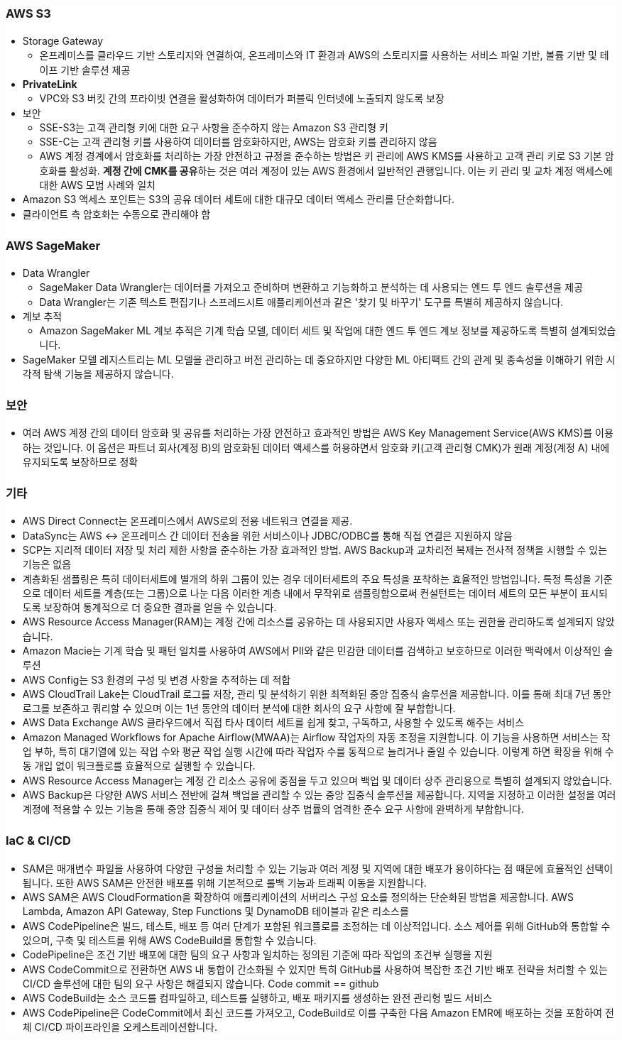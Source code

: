 

### AWS S3
- Storage Gateway
  - 온프레미스를 클라우드 기반 스토리지와 연결하여, 온프레미스와 IT 환경과 AWS의 스토리지를 사용하는 서비스
파일 기반, 볼륨 기반 및 테이프 기반 솔루션 제공
- **PrivateLink**
  - VPC와 S3 버킷 간의 프라이빗 연결을 활성화하여 데이터가 퍼블릭 인터넷에 노출되지 않도록 보장
- 보안
  - SSE-S3는 고객 관리형 키에 대한 요구 사항을 준수하지 않는 Amazon S3 관리형 키
  - SSE-C는 고객 관리형 키를 사용하여 데이터를 암호화하지만, AWS는 암호화 키를 관리하지 않음
  - AWS 계정 경계에서 암호화를 처리하는 가장 안전하고 규정을 준수하는 방법은 키 관리에 AWS KMS를 사용하고 고객 관리 키로 S3 기본 암호화를 활성화. **계정 간에 CMK를 공유**하는 것은 여러 계정이 있는 AWS 환경에서 일반적인 관행입니다. 이는 키 관리 및 교차 계정 액세스에 대한 AWS 모범 사례와 일치
- Amazon S3 액세스 포인트는 S3의 공유 데이터 세트에 대한 대규모 데이터 액세스 관리를 단순화합니다.
- 클라이언트 측 암호화는 수동으로 관리해야 함


### AWS SageMaker
- Data Wrangler
  - SageMaker Data Wrangler는 데이터를 가져오고 준비하며 변환하고 기능화하고 분석하는 데 사용되는 엔드 투 엔드 솔루션을 제공
  - Data Wrangler는 기존 텍스트 편집기나 스프레드시트 애플리케이션과 같은 '찾기 및 바꾸기' 도구를 특별히 제공하지 않습니다.
- 계보 추적
  - Amazon SageMaker ML 계보 추적은 기계 학습 모델, 데이터 세트 및 작업에 대한 엔드 투 엔드 계보 정보를 제공하도록 특별히 설계되었습니다.
- SageMaker 모델 레지스트리는 ML 모델을 관리하고 버전 관리하는 데 중요하지만 다양한 ML 아티팩트 간의 관계 및 종속성을 이해하기 위한 시각적 탐색 기능을 제공하지 않습니다.

### 보안

- 여러 AWS 계정 간의 데이터 암호화 및 공유를 처리하는 가장 안전하고 효과적인 방법은 AWS Key Management Service(AWS KMS)를 이용하는 것입니다. 이 옵션은 파트너 회사(계정 B)의 암호화된 데이터 액세스를 허용하면서 암호화 키(고객 관리형 CMK)가 원래 계정(계정 A) 내에 유지되도록 보장하므로 정확


### 기타
- AWS Direct Connect는 온프레미스에서 AWS로의 전용 네트워크 연결을 제공. 
- DataSync는 AWS <-> 온프레미스 간 데이터 전송을 위한 서비스이나 JDBC/ODBC를 통해 직접 연결은 지원하지 않음
- SCP는 지리적 데이터 저장 및 처리 제한 사항을 준수하는 가장 효과적인 방법. AWS Backup과 교차리전 복제는 전사적 정책을 시행할 수 있는 기능은 없음
- 계층화된 샘플링은 특히 데이터세트에 별개의 하위 그룹이 있는 경우 데이터세트의 주요 특성을 포착하는 효율적인 방법입니다. 특정 특성을 기준으로 데이터 세트를 계층(또는 그룹)으로 나눈 다음 이러한 계층 내에서 무작위로 샘플링함으로써 컨설턴트는 데이터 세트의 모든 부분이 표시되도록 보장하여 통계적으로 더 중요한 결과를 얻을 수 있습니다.
- AWS Resource Access Manager(RAM)는 계정 간에 리소스를 공유하는 데 사용되지만 사용자 액세스 또는 권한을 관리하도록 설계되지 않았습니다.
- Amazon Macie는 기계 학습 및 패턴 일치를 사용하여 AWS에서 PII와 같은 민감한 데이터를 검색하고 보호하므로 이러한 맥락에서 이상적인 솔루션
- AWS Config는 S3 환경의 구성 및 변경 사항을 추적하는 데 적합
- AWS CloudTrail Lake는 CloudTrail 로그를 저장, 관리 및 분석하기 위한 최적화된 중앙 집중식 솔루션을 제공합니다. 이를 통해 최대 7년 동안 로그를 보존하고 쿼리할 수 있으며 이는 1년 동안의 데이터 분석에 대한 회사의 요구 사항에 잘 부합합니다.
- AWS Data Exchange  AWS 클라우드에서 직접 타사 데이터 세트를 쉽게 찾고, 구독하고, 사용할 수 있도록 해주는 서비스
- Amazon Managed Workflows for Apache Airflow(MWAA)는 Airflow 작업자의 자동 조정을 지원합니다.
이 기능을 사용하면 서비스는 작업 부하, 특히 대기열에 있는 작업 수와 평균 작업 실행 시간에 따라 작업자 수를 동적으로 늘리거나 줄일 수 있습니다.
이렇게 하면 확장을 위해 수동 개입 없이 워크플로를 효율적으로 실행할 수 있습니다.
- AWS Resource Access Manager는 계정 간 리소스 공유에 중점을 두고 있으며 백업 및 데이터 상주 관리용으로 특별히 설계되지 않았습니다.
- AWS Backup은 다양한 AWS 서비스 전반에 걸쳐 백업을 관리할 수 있는 중앙 집중식 솔루션을 제공합니다. 지역을 지정하고 이러한 설정을 여러 계정에 적용할 수 있는 기능을 통해 중앙 집중식 제어 및 데이터 상주 법률의 엄격한 준수 요구 사항에 완벽하게 부합합니다.

### IaC & CI/CD
- SAM은 매개변수 파일을 사용하여 다양한 구성을 처리할 수 있는 기능과 여러 계정 및 지역에 대한 배포가 용이하다는 점 때문에 효율적인 선택이 됩니다. 또한 AWS SAM은 안전한 배포를 위해 기본적으로 롤백 기능과 트래픽 이동을 지원합니다.
- AWS SAM은 AWS CloudFormation을 확장하여 애플리케이션의 서버리스 구성 요소를 정의하는 단순화된 방법을 제공합니다. AWS Lambda, Amazon API Gateway, Step Functions 및 DynamoDB 테이블과 같은 리소스를 
- AWS CodePipeline은 빌드, 테스트, 배포 등 여러 단계가 포함된 워크플로를 조정하는 데 이상적입니다. 소스 제어를 위해 GitHub와 통합할 수 있으며, 구축 및 테스트를 위해 AWS CodeBuild를 통합할 수 있습니다.
- CodePipeline은 조건 기반 배포에 대한 팀의 요구 사항과 일치하는 정의된 기준에 따라 작업의 조건부 실행을 지원
- AWS CodeCommit으로 전환하면 AWS 내 통합이 간소화될 수 있지만 특히 GitHub를 사용하여 복잡한 조건 기반 배포 전략을 처리할 수 있는 CI/CD 솔루션에 대한 팀의 요구 사항은 해결되지 않습니다. Code commit == github
- AWS CodeBuild는 소스 코드를 컴파일하고, 테스트를 실행하고, 배포 패키지를 생성하는 완전 관리형 빌드 서비스
- AWS CodePipeline은 CodeCommit에서 최신 코드를 가져오고, CodeBuild로 이를 구축한 다음 Amazon EMR에 배포하는 것을 포함하여 전체 CI/CD 파이프라인을 오케스트레이션합니다.